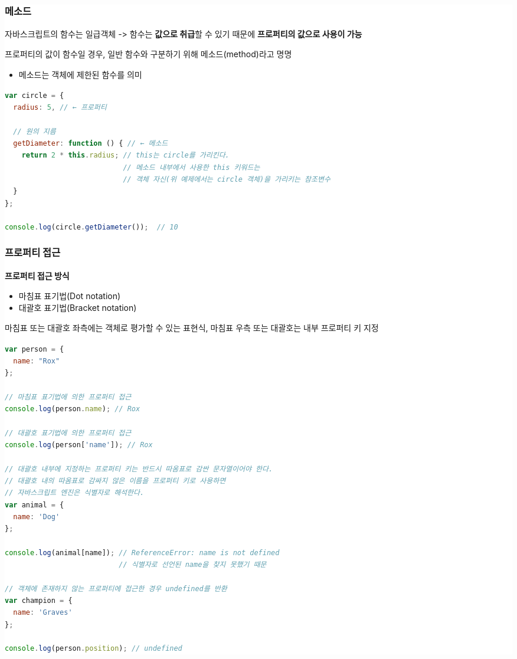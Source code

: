 

### 메소드

자바스크립트의 함수는 일급객체 -> 함수는 **값으로 취급**할 수 있기 때문에 **프로퍼티의 값으로 사용이 가능**

프로퍼티의 값이 함수일 경우, 일반 함수와 구분하기 위해 메소드(method)라고 명명

- 메소드는 객체에 제한된 함수를 의미

```javascript
var circle = {
  radius: 5, // ← 프로퍼티

  // 원의 지름
  getDiameter: function () { // ← 메소드
    return 2 * this.radius; // this는 circle를 가리킨다.
                            // 메소드 내부에서 사용한 this 키워드는 
                            // 객체 자신(위 예제에서는 circle 객체)을 가리키는 참조변수
  }
};

console.log(circle.getDiameter());  // 10
```



### 프로퍼티 접근

**프로퍼티 접근 방식**

- 마침표 표기법(Dot notation)
- 대괄호 표기법(Bracket notation)

마침표 또는 대괄호 좌측에는 객체로 평가할 수 있는 표현식, 마침표 우측 또는 대괄호는 내부 프로퍼티 키 지정

```javascript
var person = {
  name: "Rox"
};

// 마침표 표기법에 의한 프로퍼티 접근
console.log(person.name); // Rox

// 대괄호 표기법에 의한 프로퍼티 접근
console.log(person['name']); // Rox

// 대괄호 내부에 지정하는 프로퍼티 키는 반드시 따옴표로 감싼 문자열이어야 한다.
// 대괄호 내의 따옴표로 감싸지 않은 이름을 프로퍼티 키로 사용하면
// 자바스크립트 엔진은 식별자로 해석한다.
var animal = {
  name: 'Dog'
};

console.log(animal[name]); // ReferenceError: name is not defined
                           // 식별자로 선언된 name을 찾지 못했기 때문

// 객체에 존재하지 않는 프로퍼티에 접근한 경우 undefined를 반환
var champion = {
  name: 'Graves'
};

console.log(person.position); // undefined
```


  [`${prefix}-${++i}`]: i,
  [`${prefix}-${++i}`]: i,
  [`${prefix}-${++i}`]: i